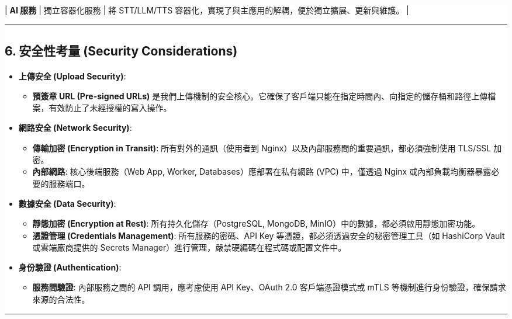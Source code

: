 | **AI 服務** | 獨立容器化服務 | 將 STT/LLM/TTS 容器化，實現了與主應用的解耦，便於獨立擴展、更新與維護。 |

---

## 6. 安全性考量 (Security Considerations)

- **上傳安全 (Upload Security)**:
    - **預簽章 URL (Pre-signed URLs)** 是我們上傳機制的安全核心。它確保了客戶端只能在指定時間內、向指定的儲存桶和路徑上傳檔案，有效防止了未經授權的寫入操作。

- **網路安全 (Network Security)**:
    - **傳輸加密 (Encryption in Transit)**: 所有對外的通訊（使用者到 Nginx）以及內部服務間的重要通訊，都必須強制使用 TLS/SSL 加密。
    - **內部網路**: 核心後端服務（Web App, Worker, Databases）應部署在私有網路 (VPC) 中，僅透過 Nginx 或內部負載均衡器暴露必要的服務端口。

- **數據安全 (Data Security)**:
    - **靜態加密 (Encryption at Rest)**: 所有持久化儲存（PostgreSQL, MongoDB, MinIO）中的數據，都必須啟用靜態加密功能。
    - **憑證管理 (Credentials Management)**: 所有服務的密碼、API Key 等憑證，都必須透過安全的秘密管理工具（如 HashiCorp Vault 或雲端廠商提供的 Secrets Manager）進行管理，嚴禁硬編碼在程式碼或配置文件中。

- **身份驗證 (Authentication)**:
    - **服務間驗證**: 內部服務之間的 API 調用，應考慮使用 API Key、OAuth 2.0 客戶端憑證模式或 mTLS 等機制進行身份驗證，確保請求來源的合法性。

---
